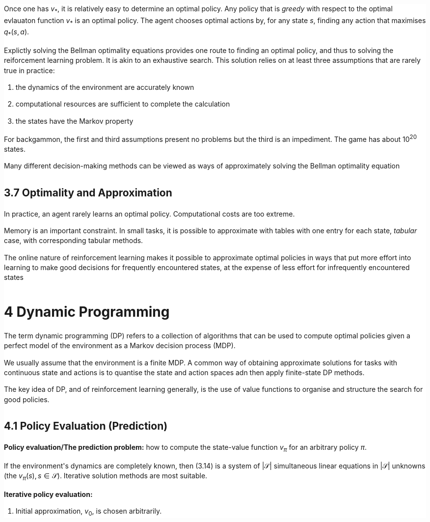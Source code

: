 Once one has $v_*$, it is relatively easy to determine an optimal policy. Any policy that is _greedy_ with respect to the optimal evlauaton function $v_*$ is an optimal policy. The agent chooses optimal actions by, for any state $s$, finding any action that maximises $q_*(s,a)$.

Explictly solving the Bellman optimality equations provides one route to finding an optimal policy, and thus to solving the reiforcement learning problem. It is akin to an exhaustive search. This solution relies on at least three assumptions that are rarely true in practice: 

1. the dynamics of the environment are accurately known

2. computational resources are sufficient to complete the calculation 

3. the states have the Markov property 

For backgammon, the first and third assumptions present no problems but the third is an impediment. The game has about $10^{20}$ states.

Many different decision-making methods can be viewed as ways of approximately solving the Bellman optimality equation 

## 3.7 Optimality and Approximation 

In practice, an agent rarely learns an optimal policy. Computational costs are too extreme.

Memory is an important constraint. In small tasks, it is possible to approximate with tables with one entry for each state, *tabular* case, with corresponding tabular methods. 

The online nature of reinforcement learning makes it possible to approximate optimal policies in ways that put more effort into learning to make good decisions for frequently encountered states, at the expense of less effort for infrequently encountered states

# 4 Dynamic Programming

The term dynamic programming (DP) refers to a collection of algorithms that can be used to compute optimal policies given a perfect model of the environment as a Markov decision process (MDP).

We usually assume that the environment is a finite MDP. A common way of obtaining approximate solutions for tasks with continuous state and actions is to quantise the state and action spaces adn then apply finite-state DP methods.

The key idea of DP, and of reinforcement learning generally, is the use of value functions to organise and structure the search for good policies. 

## 4.1 Policy Evaluation (Prediction)

**Policy evaluation/The prediction problem:** how to compute the state-value function $v_\pi$ for an arbitrary policy $\pi$.

If the environment's dynamics are completely known, then (3.14) is a system of $|\mathcal{S}|$ simultaneous linear equations in $|\mathcal{S}|$ unknowns (the $v_\pi(s), s \in \mathcal{S})$. Iterative solution methods are most suitable.

**Iterative policy evaluation:**

1. Initial approximation, $v_0$, is chosen arbitrarily.

